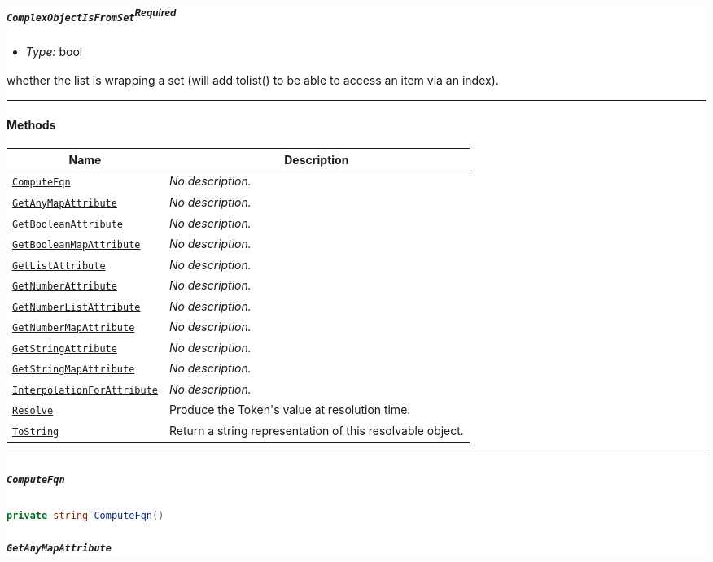 ##### `ComplexObjectIsFromSet`<sup>Required</sup> <a name="ComplexObjectIsFromSet" id="@cdktf/provider-azurerm.dataAzurermElasticCloudElasticsearch.DataAzurermElasticCloudElasticsearchLogsOutputReference.Initializer.parameter.complexObjectIsFromSet"></a>

- *Type:* bool

whether the list is wrapping a set (will add tolist() to be able to access an item via an index).

---

#### Methods <a name="Methods" id="Methods"></a>

| **Name** | **Description** |
| --- | --- |
| <code><a href="#@cdktf/provider-azurerm.dataAzurermElasticCloudElasticsearch.DataAzurermElasticCloudElasticsearchLogsOutputReference.computeFqn">ComputeFqn</a></code> | *No description.* |
| <code><a href="#@cdktf/provider-azurerm.dataAzurermElasticCloudElasticsearch.DataAzurermElasticCloudElasticsearchLogsOutputReference.getAnyMapAttribute">GetAnyMapAttribute</a></code> | *No description.* |
| <code><a href="#@cdktf/provider-azurerm.dataAzurermElasticCloudElasticsearch.DataAzurermElasticCloudElasticsearchLogsOutputReference.getBooleanAttribute">GetBooleanAttribute</a></code> | *No description.* |
| <code><a href="#@cdktf/provider-azurerm.dataAzurermElasticCloudElasticsearch.DataAzurermElasticCloudElasticsearchLogsOutputReference.getBooleanMapAttribute">GetBooleanMapAttribute</a></code> | *No description.* |
| <code><a href="#@cdktf/provider-azurerm.dataAzurermElasticCloudElasticsearch.DataAzurermElasticCloudElasticsearchLogsOutputReference.getListAttribute">GetListAttribute</a></code> | *No description.* |
| <code><a href="#@cdktf/provider-azurerm.dataAzurermElasticCloudElasticsearch.DataAzurermElasticCloudElasticsearchLogsOutputReference.getNumberAttribute">GetNumberAttribute</a></code> | *No description.* |
| <code><a href="#@cdktf/provider-azurerm.dataAzurermElasticCloudElasticsearch.DataAzurermElasticCloudElasticsearchLogsOutputReference.getNumberListAttribute">GetNumberListAttribute</a></code> | *No description.* |
| <code><a href="#@cdktf/provider-azurerm.dataAzurermElasticCloudElasticsearch.DataAzurermElasticCloudElasticsearchLogsOutputReference.getNumberMapAttribute">GetNumberMapAttribute</a></code> | *No description.* |
| <code><a href="#@cdktf/provider-azurerm.dataAzurermElasticCloudElasticsearch.DataAzurermElasticCloudElasticsearchLogsOutputReference.getStringAttribute">GetStringAttribute</a></code> | *No description.* |
| <code><a href="#@cdktf/provider-azurerm.dataAzurermElasticCloudElasticsearch.DataAzurermElasticCloudElasticsearchLogsOutputReference.getStringMapAttribute">GetStringMapAttribute</a></code> | *No description.* |
| <code><a href="#@cdktf/provider-azurerm.dataAzurermElasticCloudElasticsearch.DataAzurermElasticCloudElasticsearchLogsOutputReference.interpolationForAttribute">InterpolationForAttribute</a></code> | *No description.* |
| <code><a href="#@cdktf/provider-azurerm.dataAzurermElasticCloudElasticsearch.DataAzurermElasticCloudElasticsearchLogsOutputReference.resolve">Resolve</a></code> | Produce the Token's value at resolution time. |
| <code><a href="#@cdktf/provider-azurerm.dataAzurermElasticCloudElasticsearch.DataAzurermElasticCloudElasticsearchLogsOutputReference.toString">ToString</a></code> | Return a string representation of this resolvable object. |

---

##### `ComputeFqn` <a name="ComputeFqn" id="@cdktf/provider-azurerm.dataAzurermElasticCloudElasticsearch.DataAzurermElasticCloudElasticsearchLogsOutputReference.computeFqn"></a>

```csharp
private string ComputeFqn()
```

##### `GetAnyMapAttribute` <a name="GetAnyMapAttribute" id="@cdktf/provider-azurerm.dataAzurermElasticCloudElasticsearch.DataAzurermElasticCloudElasticsearchLogsOutputReference.getAnyMapAttribute"></a>
